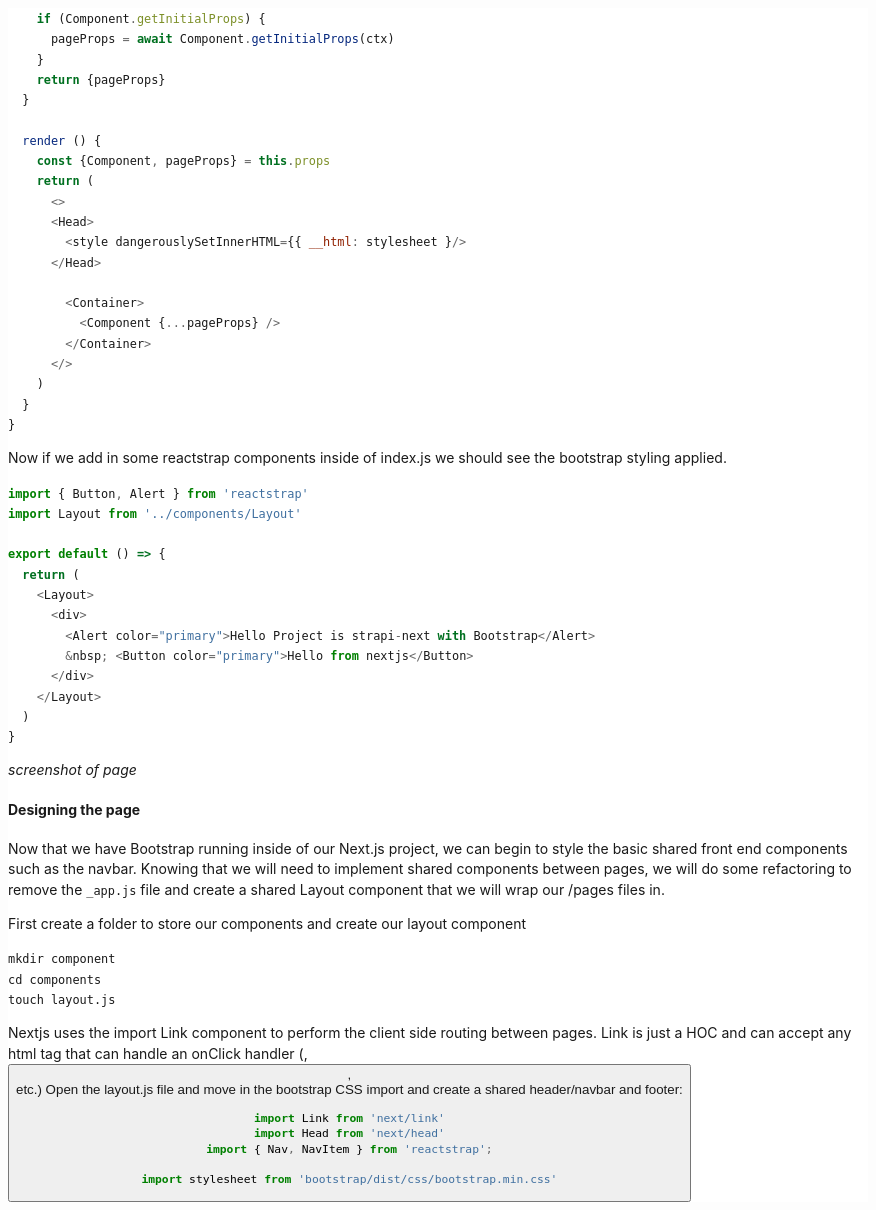 ```javascript
    if (Component.getInitialProps) {
      pageProps = await Component.getInitialProps(ctx)
    }
    return {pageProps}
  }

  render () {
    const {Component, pageProps} = this.props
    return (
      <>
      <Head>
        <style dangerouslySetInnerHTML={{ __html: stylesheet }/>
      </Head>

        <Container>
          <Component {...pageProps} />
        </Container>
      </>
    )
  }
}
```

Now if we add in some reactstrap components inside of index.js we should see the bootstrap styling applied.
```javascript
import { Button, Alert } from 'reactstrap'
import Layout from '../components/Layout'

export default () => {
  return (
    <Layout>
      <div>
        <Alert color="primary">Hello Project is strapi-next with Bootstrap</Alert>
        &nbsp; <Button color="primary">Hello from nextjs</Button>
      </div>
    </Layout>
  )
}
```
*screenshot of page*

#### Designing the page
Now that we have Bootstrap running inside of our Next.js project, we can begin to style the basic shared front end components such as the navbar.
Knowing that we will need to implement shared components between pages, we will do some refactoring to remove the `_app.js` file and create a shared Layout component that we will wrap our /pages files in.

First create a folder to store our components and create our layout component
```
mkdir component
cd components
touch layout.js
```
Nextjs uses the import Link component to perform the client side routing between pages. Link is just a HOC and can accept any html tag that can handle an onClick handler (<a>,<button>,<div> etc.)
Open the layout.js file and move in the bootstrap CSS import and create a shared header/navbar and footer:
```javascript
import Link from 'next/link'
import Head from 'next/head'
import { Nav, NavItem } from 'reactstrap';

import stylesheet from 'bootstrap/dist/css/bootstrap.min.css'
```